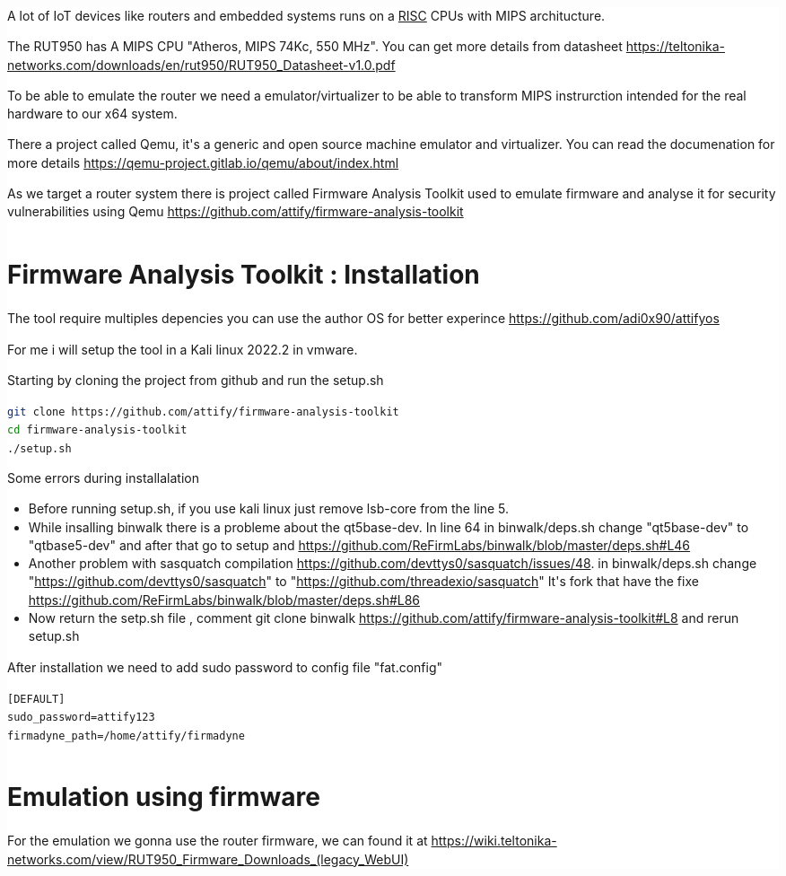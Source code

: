 A lot of IoT devices like routers and embedded systems runs on a [RISC](https://en.wikipedia.org/wiki/Reduced_instruction_set_computer) CPUs with MIPS architucture.

The RUT950 has A MIPS CPU "Atheros, MIPS 74Kc, 550 MHz".  You can get more details from datasheet https://teltonika-networks.com/downloads/en/rut950/RUT950_Datasheet-v1.0.pdf 

To be able to emulate the router we need a emulator/virtualizer to be able to transform MIPS instrurction intended for the real hardware to our x64 system.

There a project called Qemu, it's a generic and open source machine emulator and virtualizer. You can read the documenation for more details https://qemu-project.gitlab.io/qemu/about/index.html

As we target a router system there is project called Firmware Analysis Toolkit used to emulate firmware and analyse it for security vulnerabilities using Qemu https://github.com/attify/firmware-analysis-toolkit 

# Firmware Analysis Toolkit :  Installation

The tool require multiples depencies you can use the author OS for better experince https://github.com/adi0x90/attifyos

For me i will setup the tool in a Kali linux 2022.2 in vmware.

Starting by cloning the project from github and run the setup.sh

```bash
git clone https://github.com/attify/firmware-analysis-toolkit
cd firmware-analysis-toolkit
./setup.sh
```

Some errors during installalation
- Before running setup.sh, if you use kali linux just remove lsb-core from the line 5.
- While insalling binwalk there is a probleme about the qt5base-dev. In line 64 in binwalk/deps.sh change "qt5base-dev" to "qtbase5-dev" and after that go to setup and  https://github.com/ReFirmLabs/binwalk/blob/master/deps.sh#L46 
- Another problem with sasquatch compilation https://github.com/devttys0/sasquatch/issues/48. in binwalk/deps.sh change "https://github.com/devttys0/sasquatch" to "https://github.com/threadexio/sasquatch" It's fork that have the fixe https://github.com/ReFirmLabs/binwalk/blob/master/deps.sh#L86 
- Now return the setp.sh file , comment git clone binwalk https://github.com/attify/firmware-analysis-toolkit#L8 and rerun setup.sh 

After installation we need to add sudo password to config file "fat.config"

```
[DEFAULT]
sudo_password=attify123
firmadyne_path=/home/attify/firmadyne
```

# Emulation using firmware

For the emulation we gonna use the router firmware, we can found it at https://wiki.teltonika-networks.com/view/RUT950_Firmware_Downloads_(legacy_WebUI)
